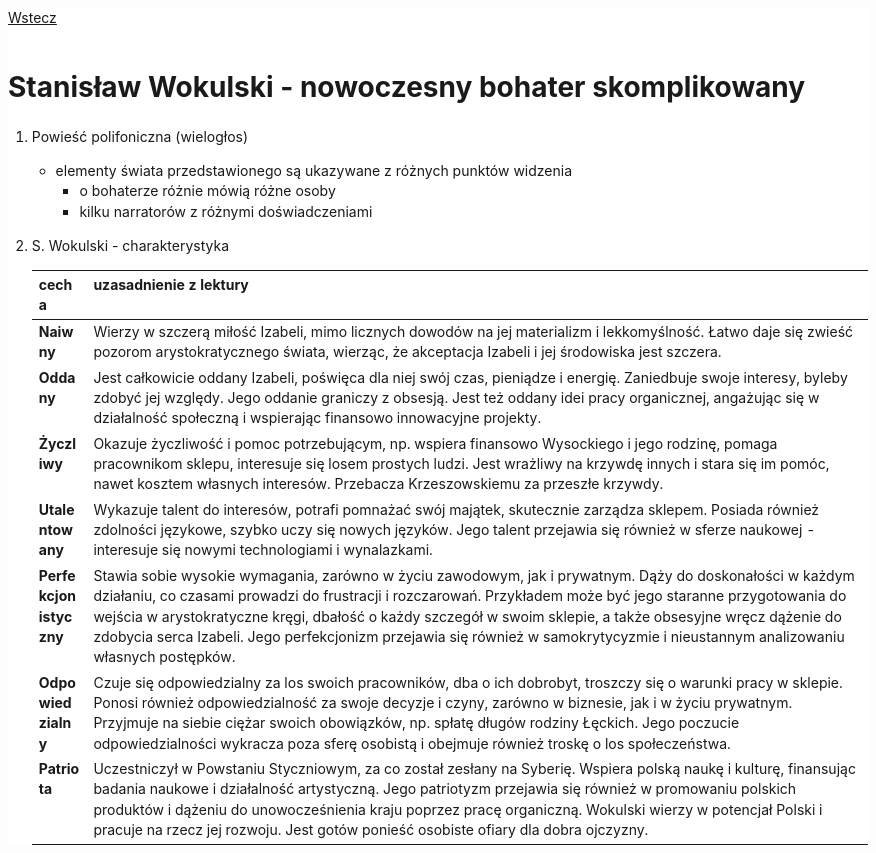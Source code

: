 [Wstecz](../polski.md)

# Stanisław Wokulski - nowoczesny bohater skomplikowany

1.  Powieść polifoniczna (wielogłos)
    -   elementy świata przedstawionego są ukazywane z różnych punktów widzenia
        -   o bohaterze różnie mówią różne osoby
        -   kilku narratorów z różnymi doświadczeniami
2.  S. Wokulski - charakterystyka

    | cecha                        | uzasadnienie z lektury                                                                                                                                                                                                                                                                                                                                                                                                                                                                                                                                      |
    | ---------------------------- | ----------------------------------------------------------------------------------------------------------------------------------------------------------------------------------------------------------------------------------------------------------------------------------------------------------------------------------------------------------------------------------------------------------------------------------------------------------------------------------------------------------------------------------------------------------- |
    | **Naiwny**                   | Wierzy w szczerą miłość Izabeli, mimo licznych dowodów na jej materializm i lekkomyślność. Łatwo daje się zwieść pozorom arystokratycznego świata, wierząc, że akceptacja Izabeli i jej środowiska jest szczera.                                                                                                                                                                                                                                                                                                                                            |
    | **Oddany**                   | Jest całkowicie oddany Izabeli, poświęca dla niej swój czas, pieniądze i energię. Zaniedbuje swoje interesy, byleby zdobyć jej względy. Jego oddanie graniczy z obsesją. Jest też oddany idei pracy organicznej, angażując się w działalność społeczną i wspierając finansowo innowacyjne projekty.                                                                                                                                                                                                                                                         |
    | **Życzliwy**                 | Okazuje życzliwość i pomoc potrzebującym, np. wspiera finansowo Wysockiego i jego rodzinę, pomaga pracownikom sklepu, interesuje się losem prostych ludzi. Jest wrażliwy na krzywdę innych i stara się im pomóc, nawet kosztem własnych interesów. Przebacza Krzeszowskiemu za przeszłe krzywdy.                                                                                                                                                                                                                                                            |
    | **Utalentowany**             | Wykazuje talent do interesów, potrafi pomnażać swój majątek, skutecznie zarządza sklepem. Posiada również zdolności językowe, szybko uczy się nowych języków. Jego talent przejawia się również w sferze naukowej - interesuje się nowymi technologiami i wynalazkami.                                                                                                                                                                                                                                                                                      |
    | **Perfekcjonistyczny**       | Stawia sobie wysokie wymagania, zarówno w życiu zawodowym, jak i prywatnym. Dąży do doskonałości w każdym działaniu, co czasami prowadzi do frustracji i rozczarowań. Przykładem może być jego staranne przygotowania do wejścia w arystokratyczne kręgi, dbałość o każdy szczegół w swoim sklepie, a także obsesyjne wręcz dążenie do zdobycia serca Izabeli. Jego perfekcjonizm przejawia się również w samokrytycyzmie i nieustannym analizowaniu własnych postępków.                                                                                    |
    | **Odpowiedzialny**           | Czuje się odpowiedzialny za los swoich pracowników, dba o ich dobrobyt, troszczy się o warunki pracy w sklepie. Ponosi również odpowiedzialność za swoje decyzje i czyny, zarówno w biznesie, jak i w życiu prywatnym. Przyjmuje na siebie ciężar swoich obowiązków, np. spłatę długów rodziny Łęckich. Jego poczucie odpowiedzialności wykracza poza sferę osobistą i obejmuje również troskę o los społeczeństwa.                                                                                                                                         |
    | **Patriota**                 | Uczestniczył w Powstaniu Styczniowym, za co został zesłany na Syberię. Wspiera polską naukę i kulturę, finansując badania naukowe i działalność artystyczną. Jego patriotyzm przejawia się również w promowaniu polskich produktów i dążeniu do unowocześnienia kraju poprzez pracę organiczną. Wokulski wierzy w potencjał Polski i pracuje na rzecz jej rozwoju. Jest gotów ponieść osobiste ofiary dla dobra ojczyzny.                                                                                                                                   |